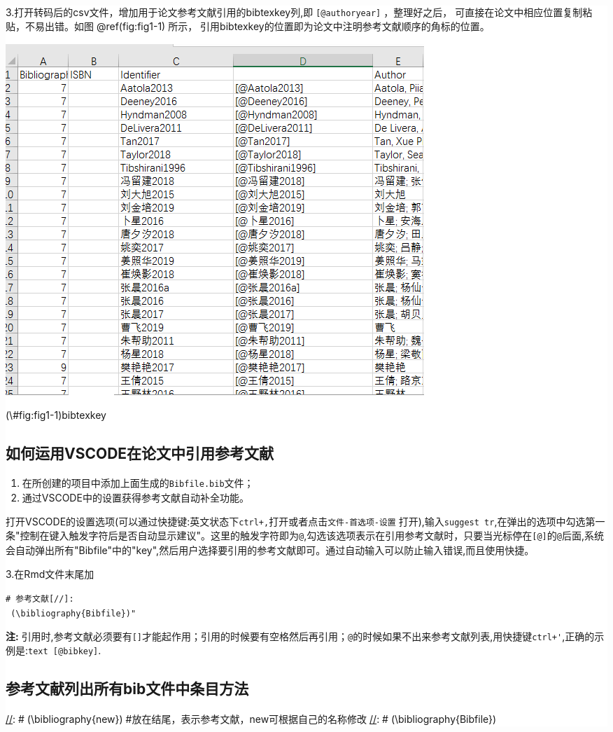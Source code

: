 3.打开转码后的csv文件，增加用于论文参考文献引用的bibtexkey列,即 `[@authoryear]` ，整理好之后，
可直接在论文中相应位置复制粘贴，不易出错。如图 \@ref(fig:fig1-1) 所示，
引用bibtexkey的位置即为论文中注明参考文献顺序的角标的位置。

<div class="figure">
<img src=".\results\bibtexkey.png" alt="bibtexkey"  />
<p class="caption">(\#fig:fig1-1)bibtexkey</p>
</div>

## 如何运用VSCODE在论文中引用参考文献

1. 在所创建的项目中添加上面生成的`Bibfile.bib`文件；
2. 通过VSCODE中的设置获得参考文献自动补全功能。
   
打开VSCODE的设置选项(可以通过快捷键:英文状态下`ctrl+,`打开或者点击`文件-首选项-设置` 打开),输入`suggest tr`,在弹出的选项中勾选第一条"控制在键入触发字符后是否自动显示建议"。这里的触发字符即为`@`,勾选该选项表示在引用参考文献时，只要当光标停在`[@]`的`@`后面,系统会自动弹出所有"Bibfile"中的"key",然后用户选择要引用的参考文献即可。通过自动输入可以防止输入错误,而且使用快捷。

3.在Rmd文件末尾加
```
# 参考文献[//]: 
 (\bibliography{Bibfile})"
```

**注:** 引用时,参考文献必须要有`[]`才能起作用；引用的时候要有空格然后再引用；`@`的时候如果不出来参考文献列表,用快捷键`ctrl+'`,正确的示例是:`text [@bibkey]`.

## 参考文献列出所有bib文件中条目方法


[//]: # (\bibliography{Bibfile})
[//]: # (\bibliography{new}) #放在结尾，表示参考文献，new可根据自己的名称修改
[//]: # (\bibliography{Bibfile})